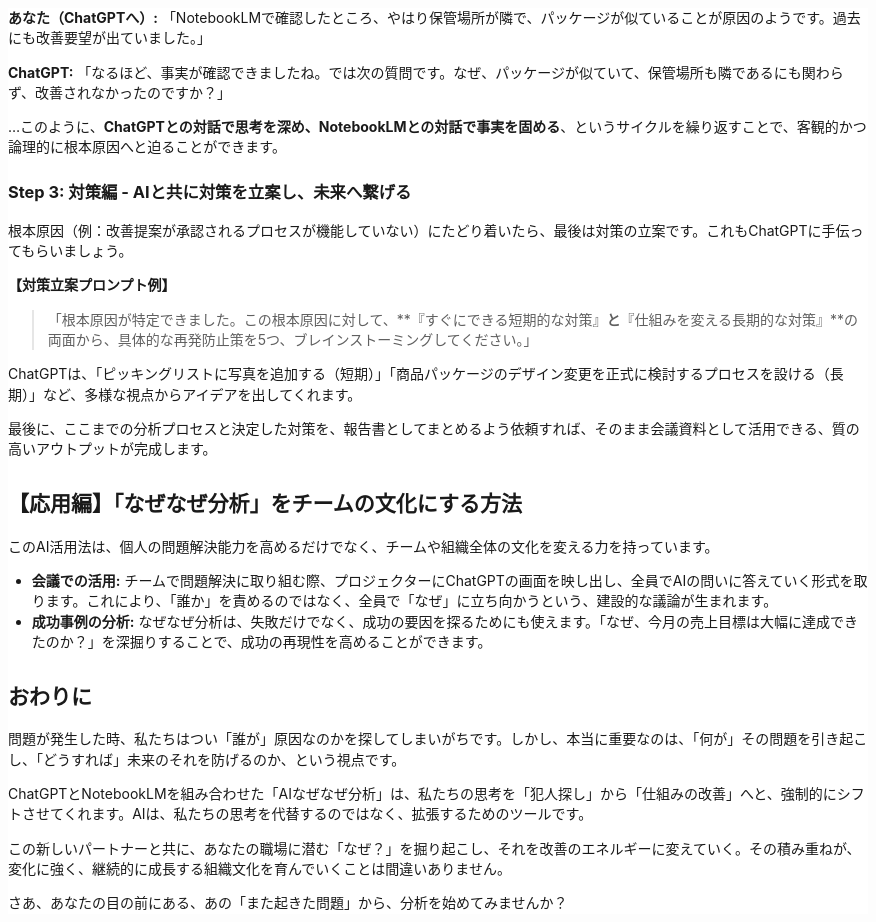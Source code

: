 **あなた（ChatGPTへ）:** 「NotebookLMで確認したところ、やはり保管場所が隣で、パッケージが似ていることが原因のようです。過去にも改善要望が出ていました。」

**ChatGPT:** 「なるほど、事実が確認できましたね。では次の質問です。なぜ、パッケージが似ていて、保管場所も隣であるにも関わらず、改善されなかったのですか？」

…このように、**ChatGPTとの対話で思考を深め、NotebookLMとの対話で事実を固める**、というサイクルを繰り返すことで、客観的かつ論理的に根本原因へと迫ることができます。

### Step 3: 対策編 - AIと共に対策を立案し、未来へ繋げる

根本原因（例：改善提案が承認されるプロセスが機能していない）にたどり着いたら、最後は対策の立案です。これもChatGPTに手伝ってもらいましょう。

**【対策立案プロンプト例】**
> 「根本原因が特定できました。この根本原因に対して、**『すぐにできる短期的な対策』**と**『仕組みを変える長期的な対策』**の両面から、具体的な再発防止策を5つ、ブレインストーミングしてください。」

ChatGPTは、「ピッキングリストに写真を追加する（短期）」「商品パッケージのデザイン変更を正式に検討するプロセスを設ける（長期）」など、多様な視点からアイデアを出してくれます。

最後に、ここまでの分析プロセスと決定した対策を、報告書としてまとめるよう依頼すれば、そのまま会議資料として活用できる、質の高いアウトプットが完成します。

## 【応用編】「なぜなぜ分析」をチームの文化にする方法

このAI活用法は、個人の問題解決能力を高めるだけでなく、チームや組織全体の文化を変える力を持っています。

*   **会議での活用:** チームで問題解決に取り組む際、プロジェクターにChatGPTの画面を映し出し、全員でAIの問いに答えていく形式を取ります。これにより、「誰か」を責めるのではなく、全員で「なぜ」に立ち向かうという、建設的な議論が生まれます。
*   **成功事例の分析:** なぜなぜ分析は、失敗だけでなく、成功の要因を探るためにも使えます。「なぜ、今月の売上目標は大幅に達成できたのか？」を深掘りすることで、成功の再現性を高めることができます。

## おわりに

問題が発生した時、私たちはつい「誰が」原因なのかを探してしまいがちです。しかし、本当に重要なのは、「何が」その問題を引き起こし、「どうすれば」未来のそれを防げるのか、という視点です。

ChatGPTとNotebookLMを組み合わせた「AIなぜなぜ分析」は、私たちの思考を「犯人探し」から「仕組みの改善」へと、強制的にシフトさせてくれます。AIは、私たちの思考を代替するのではなく、拡張するためのツールです。

この新しいパートナーと共に、あなたの職場に潜む「なぜ？」を掘り起こし、それを改善のエネルギーに変えていく。その積み重ねが、変化に強く、継続的に成長する組織文化を育んでいくことは間違いありません。

さあ、あなたの目の前にある、あの「また起きた問題」から、分析を始めてみませんか？
